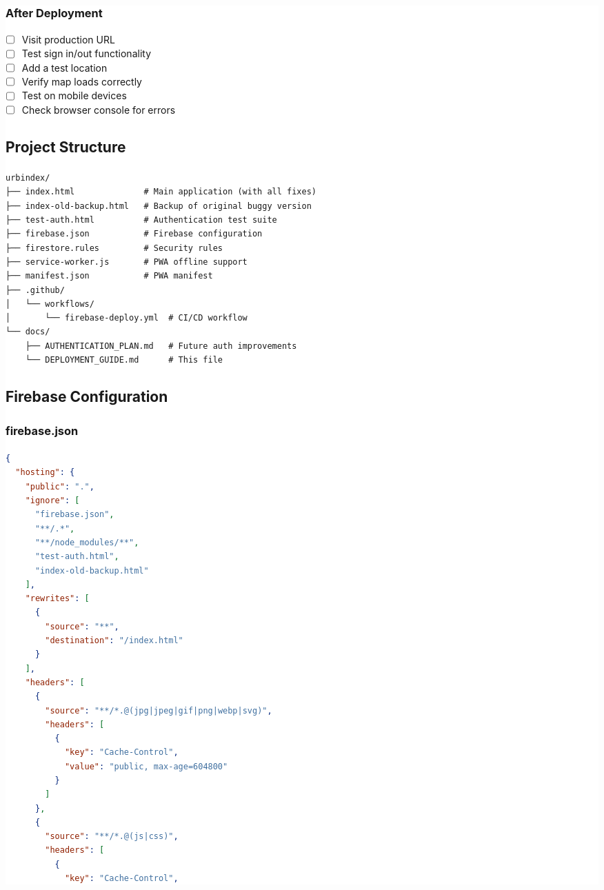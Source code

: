 ### After Deployment
- [ ] Visit production URL
- [ ] Test sign in/out functionality
- [ ] Add a test location
- [ ] Verify map loads correctly
- [ ] Test on mobile devices
- [ ] Check browser console for errors

## Project Structure

```
urbindex/
├── index.html              # Main application (with all fixes)
├── index-old-backup.html   # Backup of original buggy version
├── test-auth.html          # Authentication test suite
├── firebase.json           # Firebase configuration
├── firestore.rules         # Security rules
├── service-worker.js       # PWA offline support
├── manifest.json           # PWA manifest
├── .github/
│   └── workflows/
│       └── firebase-deploy.yml  # CI/CD workflow
└── docs/
    ├── AUTHENTICATION_PLAN.md   # Future auth improvements
    └── DEPLOYMENT_GUIDE.md      # This file
```

## Firebase Configuration

### firebase.json
```json
{
  "hosting": {
    "public": ".",
    "ignore": [
      "firebase.json",
      "**/.*",
      "**/node_modules/**",
      "test-auth.html",
      "index-old-backup.html"
    ],
    "rewrites": [
      {
        "source": "**",
        "destination": "/index.html"
      }
    ],
    "headers": [
      {
        "source": "**/*.@(jpg|jpeg|gif|png|webp|svg)",
        "headers": [
          {
            "key": "Cache-Control",
            "value": "public, max-age=604800"
          }
        ]
      },
      {
        "source": "**/*.@(js|css)",
        "headers": [
          {
            "key": "Cache-Control",
```
